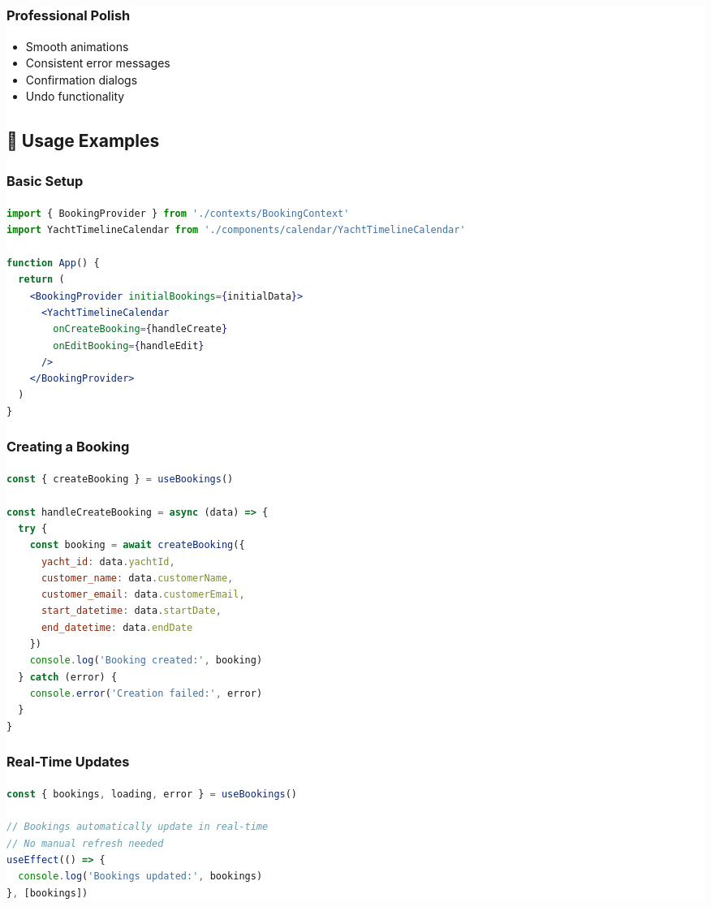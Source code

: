 ### Professional Polish
- Smooth animations
- Consistent error messages
- Confirmation dialogs
- Undo functionality

## 🚀 Usage Examples

### Basic Setup
```jsx
import { BookingProvider } from './contexts/BookingContext'
import YachtTimelineCalendar from './components/calendar/YachtTimelineCalendar'

function App() {
  return (
    <BookingProvider initialBookings={initialData}>
      <YachtTimelineCalendar 
        onCreateBooking={handleCreate}
        onEditBooking={handleEdit}
      />
    </BookingProvider>
  )
}
```

### Creating a Booking
```jsx
const { createBooking } = useBookings()

const handleCreateBooking = async (data) => {
  try {
    const booking = await createBooking({
      yacht_id: data.yachtId,
      customer_name: data.customerName,
      customer_email: data.customerEmail,
      start_datetime: data.startDate,
      end_datetime: data.endDate
    })
    console.log('Booking created:', booking)
  } catch (error) {
    console.error('Creation failed:', error)
  }
}
```

### Real-Time Updates
```jsx
const { bookings, loading, error } = useBookings()

// Bookings automatically update in real-time
// No manual refresh needed
useEffect(() => {
  console.log('Bookings updated:', bookings)
}, [bookings])
```
